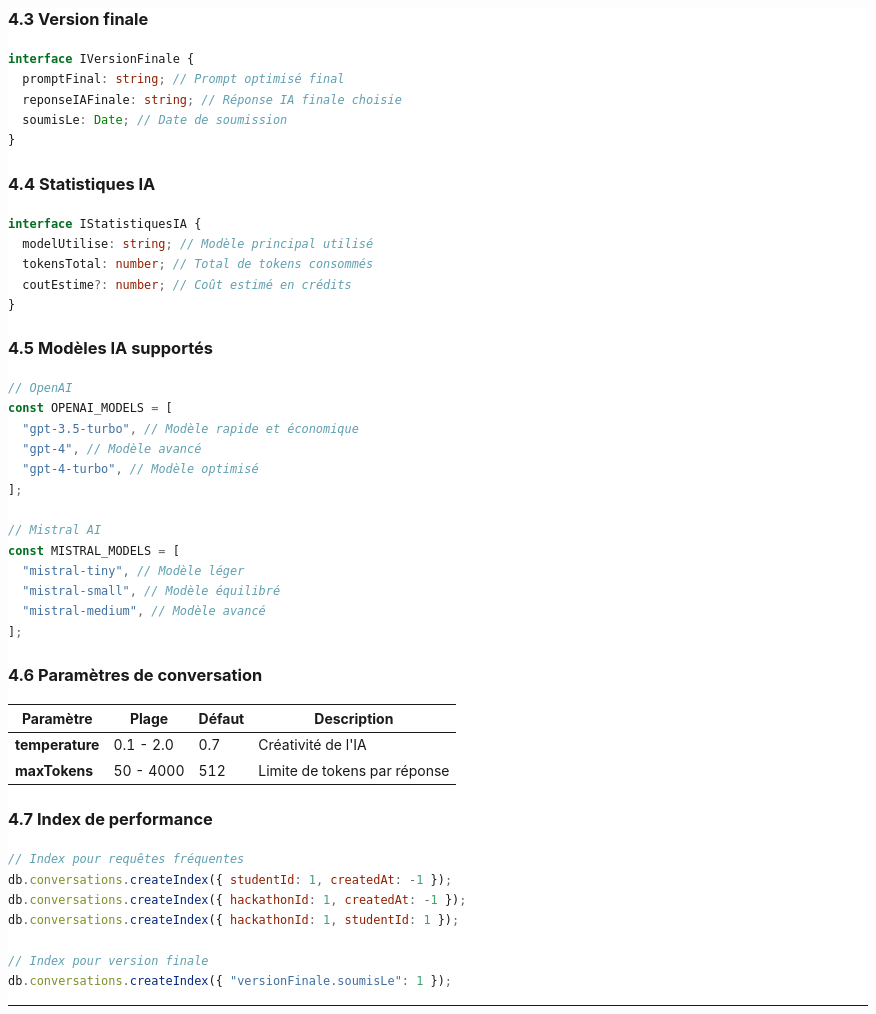 ### 4.3 Version finale

```typescript
interface IVersionFinale {
  promptFinal: string; // Prompt optimisé final
  reponseIAFinale: string; // Réponse IA finale choisie
  soumisLe: Date; // Date de soumission
}
```

### 4.4 Statistiques IA

```typescript
interface IStatistiquesIA {
  modelUtilise: string; // Modèle principal utilisé
  tokensTotal: number; // Total de tokens consommés
  coutEstime?: number; // Coût estimé en crédits
}
```

### 4.5 Modèles IA supportés

```typescript
// OpenAI
const OPENAI_MODELS = [
  "gpt-3.5-turbo", // Modèle rapide et économique
  "gpt-4", // Modèle avancé
  "gpt-4-turbo", // Modèle optimisé
];

// Mistral AI
const MISTRAL_MODELS = [
  "mistral-tiny", // Modèle léger
  "mistral-small", // Modèle équilibré
  "mistral-medium", // Modèle avancé
];
```

### 4.6 Paramètres de conversation

| Paramètre       | Plage     | Défaut | Description                  |
| --------------- | --------- | ------ | ---------------------------- |
| **temperature** | 0.1 - 2.0 | 0.7    | Créativité de l'IA           |
| **maxTokens**   | 50 - 4000 | 512    | Limite de tokens par réponse |

### 4.7 Index de performance

```javascript
// Index pour requêtes fréquentes
db.conversations.createIndex({ studentId: 1, createdAt: -1 });
db.conversations.createIndex({ hackathonId: 1, createdAt: -1 });
db.conversations.createIndex({ hackathonId: 1, studentId: 1 });

// Index pour version finale
db.conversations.createIndex({ "versionFinale.soumisLe": 1 });
```

---